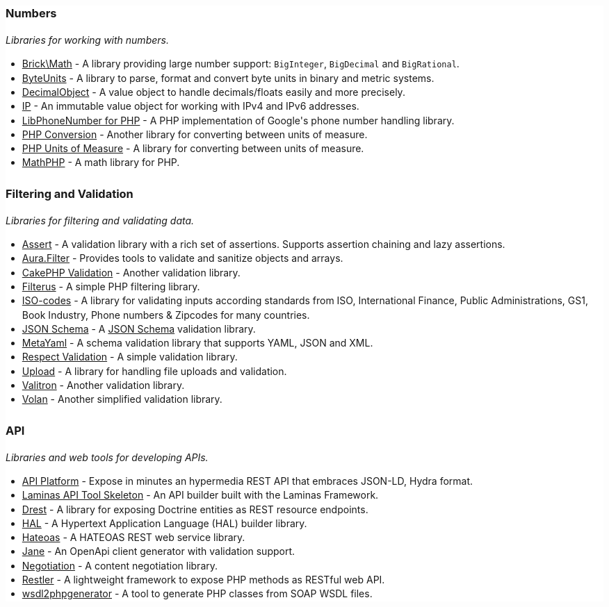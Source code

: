 ### Numbers

*Libraries for working with numbers.*

*   [Brick\Math](https://github.com/brick/math) - A library providing large number support: `BigInteger`, `BigDecimal` and `BigRational`.
*   [ByteUnits](https://github.com/gabrielelana/byte-units) - A library to parse, format and convert byte units in binary and metric systems.
*   [DecimalObject](https://github.com/spryker/decimal-object) - A value object to handle decimals/floats easily and more precisely.
*   [IP](https://github.com/darsyn/ip) - An immutable value object for working with IPv4 and IPv6 addresses.
*   [LibPhoneNumber for PHP](https://github.com/giggsey/libphonenumber-for-php) - A PHP implementation of Google's phone number handling library.
*   [PHP Conversion](https://github.com/Crisu83/php-conversion) - Another library for converting between units of measure.
*   [PHP Units of Measure](https://github.com/triplepoint/php-units-of-measure) - A library for converting between units of measure.
*   [MathPHP](https://github.com/markrogoyski/math-php) - A math library for PHP.

### Filtering and Validation

*Libraries for filtering and validating data.*

*   [Assert](https://github.com/beberlei/assert) - A validation library with a rich set of assertions. Supports assertion chaining and lazy assertions.
*   [Aura.Filter](https://github.com/auraphp/Aura.Filter) - Provides tools to validate and sanitize objects and arrays.
*   [CakePHP Validation](https://github.com/cakephp/validation) - Another validation library.
*   [Filterus](https://github.com/ircmaxell/filterus) - A simple PHP filtering library.
*   [ISO-codes](https://github.com/ronanguilloux/IsoCodes) - A library for validating inputs according standards from ISO, International Finance, Public Administrations, GS1, Book Industry, Phone numbers & Zipcodes for many countries.
*   [JSON Schema](https://github.com/justinrainbow/json-schema) - A [JSON Schema](https://json-schema.org/) validation library.
*   [MetaYaml](https://github.com/romaricdrigon/MetaYaml) - A schema validation library that supports YAML, JSON and XML.
*   [Respect Validation](https://github.com/Respect/Validation) - A simple validation library.
*   [Upload](https://github.com/brandonsavage/Upload) - A library for handling file uploads and validation.
*   [Valitron](https://github.com/vlucas/valitron) - Another validation library.
*   [Volan](https://github.com/serkin/Volan) - Another simplified validation library.

### API

*Libraries and web tools for developing APIs.*

*   [API Platform](https://api-platform.com) - Expose in minutes an hypermedia REST API that embraces JSON-LD, Hydra format.
*   [Laminas API Tool Skeleton](https://github.com/laminas-api-tools/api-tools-skeleton) - An API builder built with the Laminas Framework.
*   [Drest](https://github.com/leedavis81/drest) - A library for exposing Doctrine entities as REST resource endpoints.
*   [HAL](https://github.com/blongden/hal) - A Hypertext Application Language (HAL) builder library.
*   [Hateoas](https://github.com/willdurand/Hateoas) - A HATEOAS REST web service library.
*   [Jane](https://github.com/janephp/janephp/) - An OpenApi client generator with validation support.
*   [Negotiation](https://github.com/willdurand/Negotiation) - A content negotiation library.
*   [Restler](https://github.com/Luracast/Restler) - A lightweight framework to expose PHP methods as RESTful web API.
*   [wsdl2phpgenerator](https://github.com/wsdl2phpgenerator/wsdl2phpgenerator) - A tool to generate PHP classes from SOAP WSDL files.
